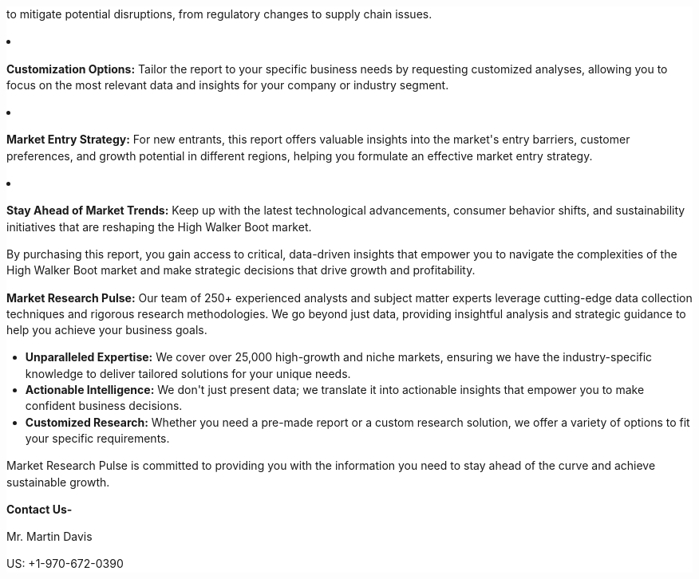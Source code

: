 to mitigate potential disruptions, from regulatory changes to supply chain issues.</p></li><li><p><strong>Customization Options:</strong> Tailor the report to your specific business needs by requesting customized analyses, allowing you to focus on the most relevant data and insights for your company or industry segment.</p></li><li><p><strong>Market Entry Strategy:</strong> For new entrants, this report offers valuable insights into the market's entry barriers, customer preferences, and growth potential in different regions, helping you formulate an effective market entry strategy.</p></li><li><p><strong>Stay Ahead of Market Trends:</strong> Keep up with the latest technological advancements, consumer behavior shifts, and sustainability initiatives that are reshaping the High Walker Boot market.</p></li></ol><p>By purchasing this report, you gain access to critical, data-driven insights that empower you to navigate the complexities of the High Walker Boot market and make strategic decisions that drive growth and profitability.</p><p><strong>Market Research Pulse:</strong>&nbsp;Our team of 250+ experienced analysts and subject matter experts leverage cutting-edge data collection techniques and rigorous research methodologies. We go beyond just data, providing insightful analysis and strategic guidance to help you achieve your business goals.</p><ul><li><strong>Unparalleled Expertise:</strong>&nbsp;We cover over 25,000 high-growth and niche markets, ensuring we have the industry-specific knowledge to deliver tailored solutions for your unique needs.</li><li><strong>Actionable Intelligence:</strong>&nbsp;We don't just present data; we translate it into actionable insights that empower you to make confident business decisions.</li><li><strong>Customized Research:</strong>&nbsp;Whether you need a pre-made report or a custom research solution, we offer a variety of options to fit your specific requirements.</li></ul><p>Market Research Pulse is committed to providing you with the information you need to stay ahead of the curve and achieve sustainable growth.</p><p><strong>Contact Us-</strong></p><p>Mr. Martin Davis</p><p>US: +1-970-672-0390</p>
